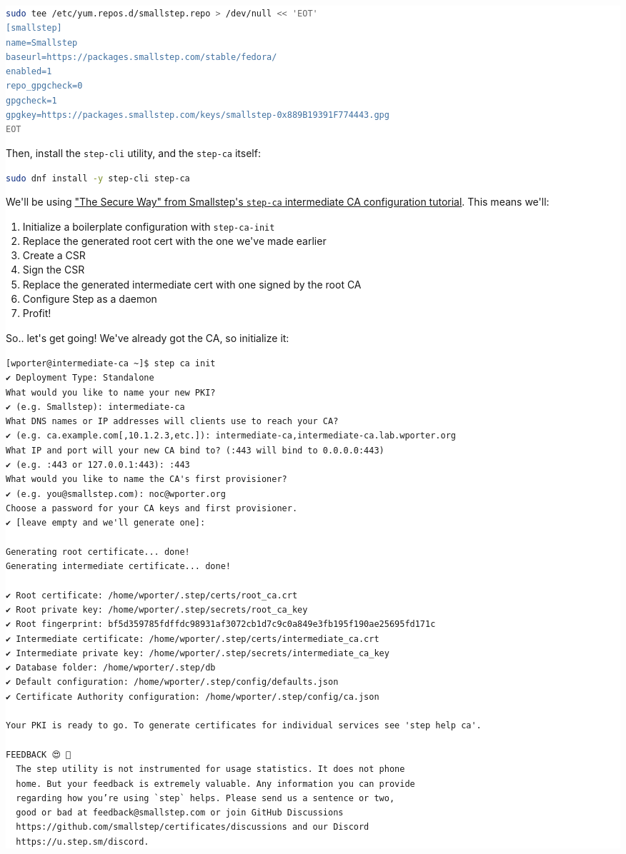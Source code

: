 ```sh
sudo tee /etc/yum.repos.d/smallstep.repo > /dev/null << 'EOT'
[smallstep]
name=Smallstep
baseurl=https://packages.smallstep.com/stable/fedora/
enabled=1
repo_gpgcheck=0
gpgcheck=1
gpgkey=https://packages.smallstep.com/keys/smallstep-0x889B19391F774443.gpg
EOT
```

Then, install the `step-cli` utility, and the `step-ca` itself:

```sh
sudo dnf install -y step-cli step-ca
```

We'll be using ["The Secure Way" from Smallstep's `step-ca` intermediate CA configuration tutorial](https://smallstep.com/docs/tutorials/intermediate-ca-new-ca/#the-secure-way). This means we'll:

1. Initialize a boilerplate configuration with `step-ca-init`
2. Replace the generated root cert with the one we've made earlier
3. Create a CSR
4. Sign the CSR
5. Replace the generated intermediate cert with one signed by the root CA
6. Configure Step as a daemon
7. Profit!

So.. let's get going! We've already got the CA, so initialize it:

```txt
[wporter@intermediate-ca ~]$ step ca init
✔ Deployment Type: Standalone
What would you like to name your new PKI?
✔ (e.g. Smallstep): intermediate-ca
What DNS names or IP addresses will clients use to reach your CA?
✔ (e.g. ca.example.com[,10.1.2.3,etc.]): intermediate-ca,intermediate-ca.lab.wporter.org
What IP and port will your new CA bind to? (:443 will bind to 0.0.0.0:443)
✔ (e.g. :443 or 127.0.0.1:443): :443
What would you like to name the CA's first provisioner?
✔ (e.g. you@smallstep.com): noc@wporter.org
Choose a password for your CA keys and first provisioner.
✔ [leave empty and we'll generate one]:

Generating root certificate... done!
Generating intermediate certificate... done!

✔ Root certificate: /home/wporter/.step/certs/root_ca.crt
✔ Root private key: /home/wporter/.step/secrets/root_ca_key
✔ Root fingerprint: bf5d359785fdffdc98931af3072cb1d7c9c0a849e3fb195f190ae25695fd171c
✔ Intermediate certificate: /home/wporter/.step/certs/intermediate_ca.crt
✔ Intermediate private key: /home/wporter/.step/secrets/intermediate_ca_key
✔ Database folder: /home/wporter/.step/db
✔ Default configuration: /home/wporter/.step/config/defaults.json
✔ Certificate Authority configuration: /home/wporter/.step/config/ca.json

Your PKI is ready to go. To generate certificates for individual services see 'step help ca'.

FEEDBACK 😍 🍻
  The step utility is not instrumented for usage statistics. It does not phone
  home. But your feedback is extremely valuable. Any information you can provide
  regarding how you’re using `step` helps. Please send us a sentence or two,
  good or bad at feedback@smallstep.com or join GitHub Discussions
  https://github.com/smallstep/certificates/discussions and our Discord
  https://u.step.sm/discord.
```
